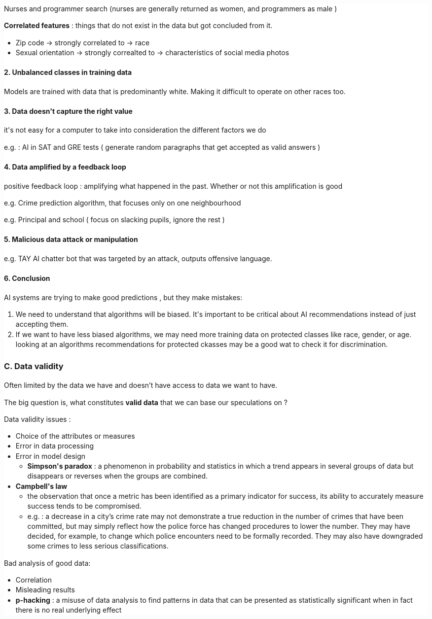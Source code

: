 Nurses and programmer search (nurses are generally returned as women, and programmers as male )

**Correlated features** : things that do not exist in the data but got concluded from it.

- Zip code -> strongly correlated to -> race
- Sexual orientation -> strongly correalted to -> characteristics of social media photos

#### 2. Unbalanced classes in training data

Models are trained with data that is predominantly white. Making it difficult to operate on other races too.

#### 3. Data doesn't capture the right value

it's not easy for a computer to take into consideration the different factors we do

e.g. : AI in SAT and GRE tests ( generate random paragraphs that get accepted as valid answers )

#### 4. Data amplified by a feedback loop

positive feedback loop : amplifying what happened in the past. Whether or not this amplification is good

e.g. Crime prediction algorithm, that focuses only on one neighbourhood

e.g. Principal and school ( focus on slacking pupils, ignore the rest )

#### 5. Malicious data attack or manipulation

e.g. TAY AI chatter bot that was targeted by an attack, outputs offensive language.

#### 6. Conclusion

AI systems are trying to make good predictions , but they make mistakes:

1. We need to understand that algorithms will be biased. It's important to be critical about AI recommendations instead of just accepting them.
2. If we want to have less biased algorithms, we may need more training data on protected classes like race, gender, or age. looking at an algorithms recommendations for protected ckasses may be a good wat to check it for discrimination.

### C. Data validity

Often limited by the data we have and doesn’t have access to data we want to have.  

The big question is, what constitutes **valid data** that we can base our speculations on ?

Data validity issues :

- Choice of the attributes or measures
- Error in data processing
- Error in model design
  - **Simpson's paradox** : a phenomenon in probability and statistics in which a trend appears in several groups of data but disappears or reverses when the groups are combined.
- **Campbell's law**
  - the observation that once a metric has been identified as a primary indicator for success, its ability to accurately measure success tends to be compromised.
  - e.g. : a decrease in a city’s crime rate may not demonstrate a true reduction in the number of crimes that have been committed, but may simply reflect how the police force has changed procedures to lower the number. They may have decided, for example, to change which police encounters need to be formally recorded. They may also have downgraded some crimes to less serious classifications.

Bad analysis of good data:

- Correlation
- Misleading results
- **p-hacking** : a misuse of data analysis to find patterns in data that can be presented as statistically significant when in fact there is no real underlying effect
